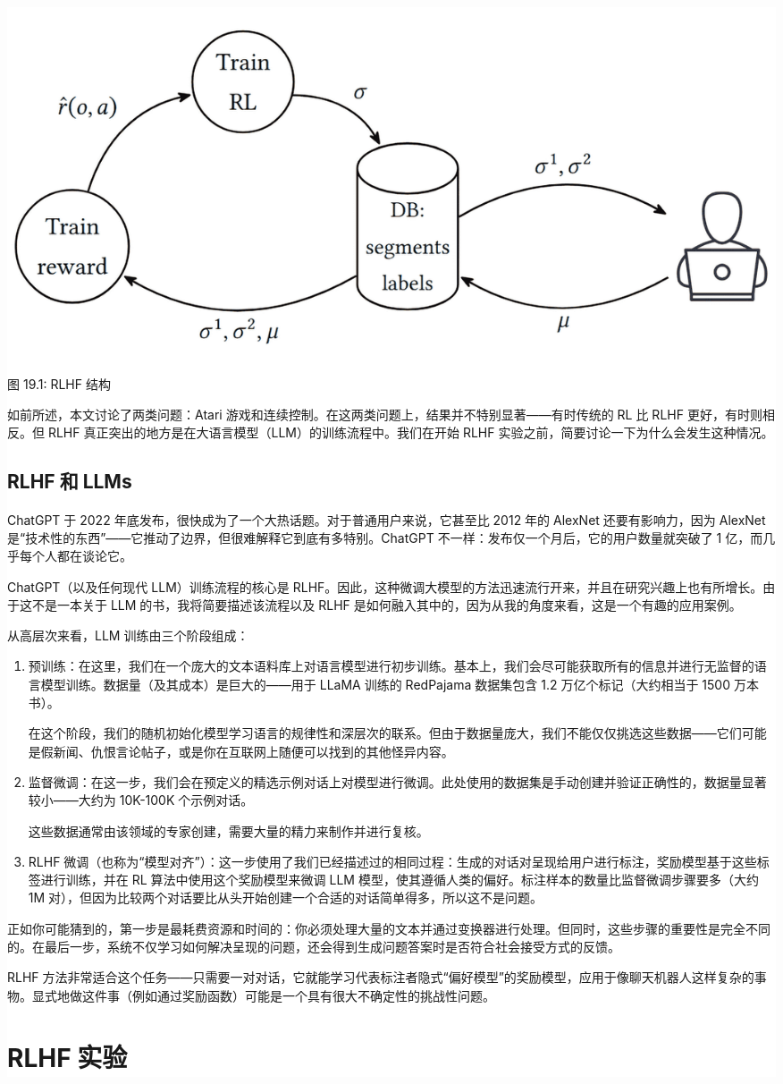 ![ DB: TTserrgaaminiennts 11 22 rˆrσσσμRewla(Labo,,re,aσσdls),μ ](img/B22150_19_01.png)

图 19.1: RLHF 结构

如前所述，本文讨论了两类问题：Atari 游戏和连续控制。在这两类问题上，结果并不特别显著——有时传统的 RL 比 RLHF 更好，有时则相反。但 RLHF 真正突出的地方是在大语言模型（LLM）的训练流程中。我们在开始 RLHF 实验之前，简要讨论一下为什么会发生这种情况。

## RLHF 和 LLMs

ChatGPT 于 2022 年底发布，很快成为了一个大热话题。对于普通用户来说，它甚至比 2012 年的 AlexNet 还要有影响力，因为 AlexNet 是“技术性的东西”——它推动了边界，但很难解释它到底有多特别。ChatGPT 不一样：发布仅一个月后，它的用户数量就突破了 1 亿，而几乎每个人都在谈论它。

ChatGPT（以及任何现代 LLM）训练流程的核心是 RLHF。因此，这种微调大模型的方法迅速流行开来，并且在研究兴趣上也有所增长。由于这不是一本关于 LLM 的书，我将简要描述该流程以及 RLHF 是如何融入其中的，因为从我的角度来看，这是一个有趣的应用案例。

从高层次来看，LLM 训练由三个阶段组成：

1.  预训练：在这里，我们在一个庞大的文本语料库上对语言模型进行初步训练。基本上，我们会尽可能获取所有的信息并进行无监督的语言模型训练。数据量（及其成本）是巨大的——用于 LLaMA 训练的 RedPajama 数据集包含 1.2 万亿个标记（大约相当于 1500 万本书）。

    在这个阶段，我们的随机初始化模型学习语言的规律性和深层次的联系。但由于数据量庞大，我们不能仅仅挑选这些数据——它们可能是假新闻、仇恨言论帖子，或是你在互联网上随便可以找到的其他怪异内容。

1.  监督微调：在这一步，我们会在预定义的精选示例对话上对模型进行微调。此处使用的数据集是手动创建并验证正确性的，数据量显著较小——大约为 10K-100K 个示例对话。

    这些数据通常由该领域的专家创建，需要大量的精力来制作并进行复核。

1.  RLHF 微调（也称为“模型对齐”）：这一步使用了我们已经描述过的相同过程：生成的对话对呈现给用户进行标注，奖励模型基于这些标签进行训练，并在 RL 算法中使用这个奖励模型来微调 LLM 模型，使其遵循人类的偏好。标注样本的数量比监督微调步骤要多（大约 1M 对），但因为比较两个对话要比从头开始创建一个合适的对话简单得多，所以这不是问题。

正如你可能猜到的，第一步是最耗费资源和时间的：你必须处理大量的文本并通过变换器进行处理。但同时，这些步骤的重要性是完全不同的。在最后一步，系统不仅学习如何解决呈现的问题，还会得到生成问题答案时是否符合社会接受方式的反馈。

RLHF 方法非常适合这个任务——只需要一对对话，它就能学习代表标注者隐式“偏好模型”的奖励模型，应用于像聊天机器人这样复杂的事物。显式地做这件事（例如通过奖励函数）可能是一个具有很大不确定性的挑战性问题。

# RLHF 实验
